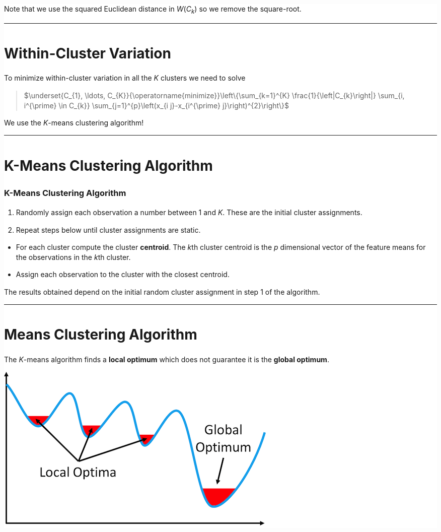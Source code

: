 Note that we use the squared Euclidean distance in $W(C_k)$ so we remove the square-root.

---

# Within-Cluster Variation

To minimize within-cluster variation in all the $K$ clusters we need to solve 
> $\underset{C_{1}, \ldots, C_{K}}{\operatorname{minimize}}\left\{\sum_{k=1}^{K} \frac{1}{\left|C_{k}\right|} \sum_{i, i^{\prime} \in C_{k}} \sum_{j=1}^{p}\left(x_{i j}-x_{i^{\prime} j}\right)^{2}\right\}$

We use the $K$-means clustering algorithm!

---

# K-Means Clustering Algorithm

### K-Means Clustering Algorithm

1.  Randomly assign each observation a number between 1 and $K$. These are the initial cluster assignments.

2.  Repeat steps below until cluster assignments are static.

-   For each cluster compute the cluster **centroid**. The $k$th cluster centroid is the $p$ dimensional vector of the feature means for the observations in the $k$th cluster.

-   Assign each observation to the cluster with the closest centroid.

The results obtained depend on the initial random cluster assignment in step 1 of the algorithm.

---

# Means Clustering Algorithm

The $K$-means algorithm finds a **local optimum** which does not guarantee it is the **global optimum**.

![](images/Local-Global-Optimum.png)

